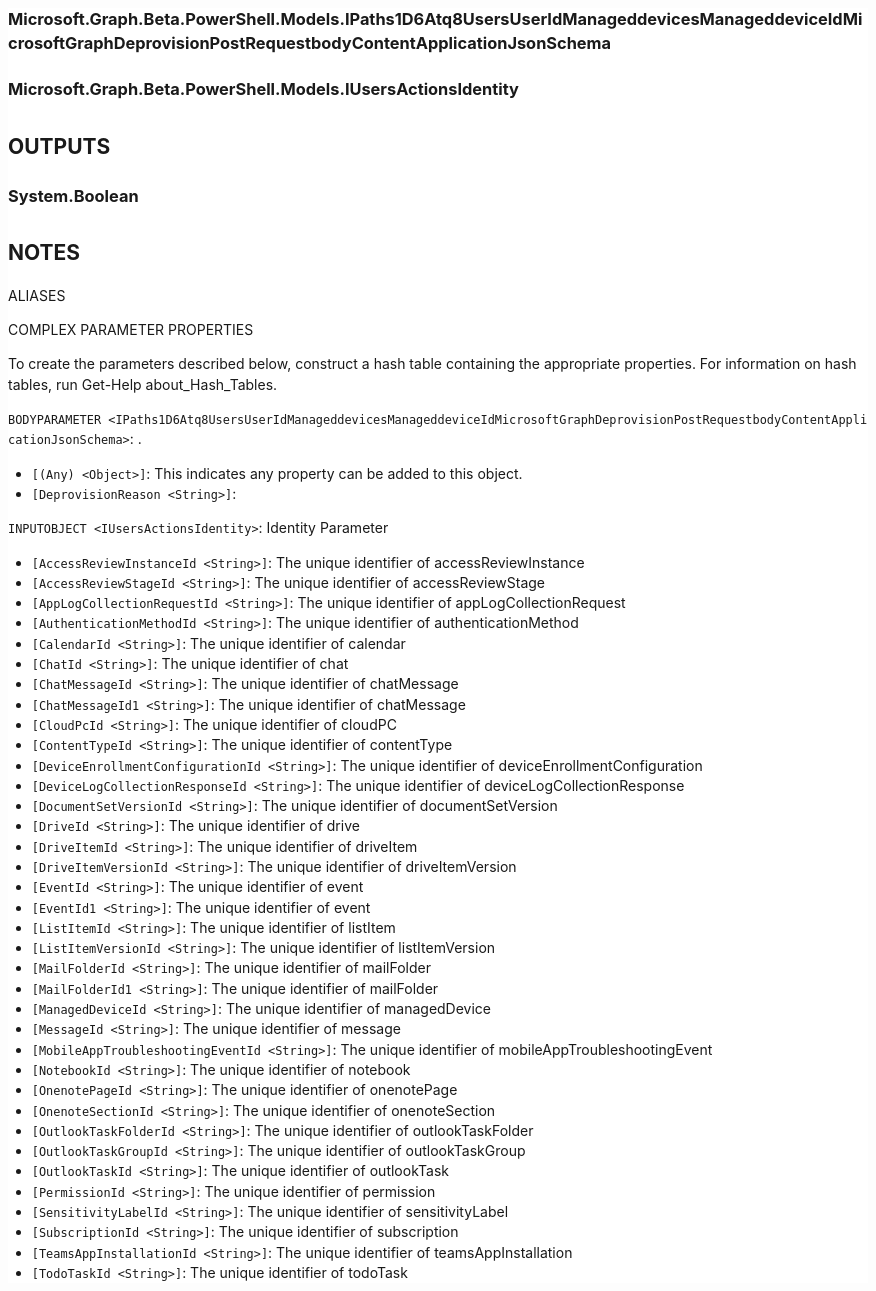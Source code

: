 ### Microsoft.Graph.Beta.PowerShell.Models.IPaths1D6Atq8UsersUserIdManageddevicesManageddeviceIdMicrosoftGraphDeprovisionPostRequestbodyContentApplicationJsonSchema
### Microsoft.Graph.Beta.PowerShell.Models.IUsersActionsIdentity
## OUTPUTS

### System.Boolean
## NOTES

ALIASES

COMPLEX PARAMETER PROPERTIES

To create the parameters described below, construct a hash table containing the appropriate properties. For information on hash tables, run Get-Help about_Hash_Tables.


`BODYPARAMETER <IPaths1D6Atq8UsersUserIdManageddevicesManageddeviceIdMicrosoftGraphDeprovisionPostRequestbodyContentApplicationJsonSchema>`: .
  - `[(Any) <Object>]`: This indicates any property can be added to this object.
  - `[DeprovisionReason <String>]`: 

`INPUTOBJECT <IUsersActionsIdentity>`: Identity Parameter
  - `[AccessReviewInstanceId <String>]`: The unique identifier of accessReviewInstance
  - `[AccessReviewStageId <String>]`: The unique identifier of accessReviewStage
  - `[AppLogCollectionRequestId <String>]`: The unique identifier of appLogCollectionRequest
  - `[AuthenticationMethodId <String>]`: The unique identifier of authenticationMethod
  - `[CalendarId <String>]`: The unique identifier of calendar
  - `[ChatId <String>]`: The unique identifier of chat
  - `[ChatMessageId <String>]`: The unique identifier of chatMessage
  - `[ChatMessageId1 <String>]`: The unique identifier of chatMessage
  - `[CloudPcId <String>]`: The unique identifier of cloudPC
  - `[ContentTypeId <String>]`: The unique identifier of contentType
  - `[DeviceEnrollmentConfigurationId <String>]`: The unique identifier of deviceEnrollmentConfiguration
  - `[DeviceLogCollectionResponseId <String>]`: The unique identifier of deviceLogCollectionResponse
  - `[DocumentSetVersionId <String>]`: The unique identifier of documentSetVersion
  - `[DriveId <String>]`: The unique identifier of drive
  - `[DriveItemId <String>]`: The unique identifier of driveItem
  - `[DriveItemVersionId <String>]`: The unique identifier of driveItemVersion
  - `[EventId <String>]`: The unique identifier of event
  - `[EventId1 <String>]`: The unique identifier of event
  - `[ListItemId <String>]`: The unique identifier of listItem
  - `[ListItemVersionId <String>]`: The unique identifier of listItemVersion
  - `[MailFolderId <String>]`: The unique identifier of mailFolder
  - `[MailFolderId1 <String>]`: The unique identifier of mailFolder
  - `[ManagedDeviceId <String>]`: The unique identifier of managedDevice
  - `[MessageId <String>]`: The unique identifier of message
  - `[MobileAppTroubleshootingEventId <String>]`: The unique identifier of mobileAppTroubleshootingEvent
  - `[NotebookId <String>]`: The unique identifier of notebook
  - `[OnenotePageId <String>]`: The unique identifier of onenotePage
  - `[OnenoteSectionId <String>]`: The unique identifier of onenoteSection
  - `[OutlookTaskFolderId <String>]`: The unique identifier of outlookTaskFolder
  - `[OutlookTaskGroupId <String>]`: The unique identifier of outlookTaskGroup
  - `[OutlookTaskId <String>]`: The unique identifier of outlookTask
  - `[PermissionId <String>]`: The unique identifier of permission
  - `[SensitivityLabelId <String>]`: The unique identifier of sensitivityLabel
  - `[SubscriptionId <String>]`: The unique identifier of subscription
  - `[TeamsAppInstallationId <String>]`: The unique identifier of teamsAppInstallation
  - `[TodoTaskId <String>]`: The unique identifier of todoTask